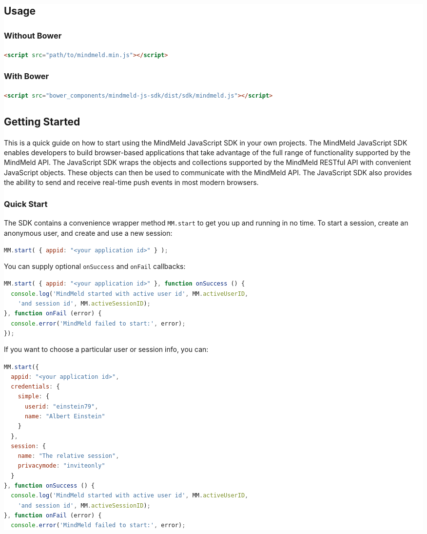 
## Usage

### Without Bower
```html
<script src="path/to/mindmeld.min.js"></script>
```

### With Bower
```html
<script src="bower_components/mindmeld-js-sdk/dist/sdk/mindmeld.js"></script>
```

## Getting Started

This is a quick guide on how to start using the MindMeld JavaScript SDK in your own projects. The MindMeld JavaScript
SDK enables developers to build browser-based applications that take advantage of the full range of functionality
supported by the MindMeld API. The JavaScript SDK wraps the objects and collections supported by the MindMeld
RESTful API with convenient JavaScript objects. These objects can then be used to communicate with the MindMeld
API. The JavaScript SDK also provides the ability to send and receive real-time push events in most modern browsers.

### Quick Start

The SDK contains a convenience wrapper method `MM.start` to get you up and
running in no time.  To start a session, create an anonymous user, and create
and use a new session:

```javascript
MM.start( { appid: "<your application id>" } );
```

You can supply optional `onSuccess` and `onFail` callbacks:

```javascript
MM.start( { appid: "<your application id>" }, function onSuccess () {
  console.log('MindMeld started with active user id', MM.activeUserID,
    'and session id', MM.activeSessionID);
}, function onFail (error) {
  console.error('MindMeld failed to start:', error);
});
```

If you want to choose a particular user or session info, you can:
```javascript
MM.start({
  appid: "<your application id>",
  credentials: {
    simple: {
      userid: "einstein79",
      name: "Albert Einstein"
    }
  },
  session: {
    name: "The relative session",
    privacymode: "inviteonly"
  }
}, function onSuccess () {
  console.log('MindMeld started with active user id', MM.activeUserID,
    'and session id', MM.activeSessionID);
}, function onFail (error) {
  console.error('MindMeld failed to start:', error);
```